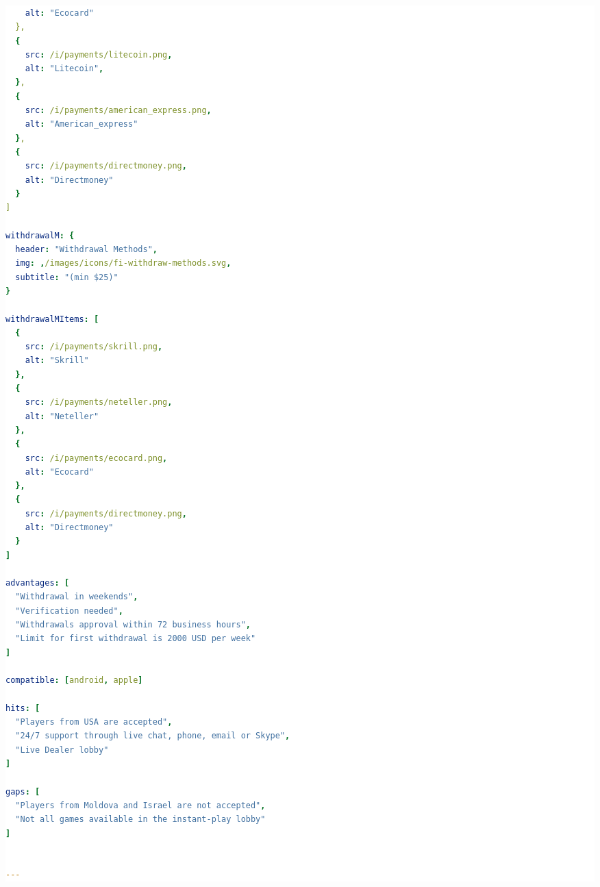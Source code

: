 ```yaml
    alt: "Ecocard"
  },
  {
    src: /i/payments/litecoin.png,
    alt: "Litecoin",
  },
  {
    src: /i/payments/american_express.png,
    alt: "American_express"
  },
  {
    src: /i/payments/directmoney.png,
    alt: "Directmoney"
  }
]

withdrawalM: {
  header: "Withdrawal Methods",
  img: ,/images/icons/fi-withdraw-methods.svg,
  subtitle: "(min $25)"
}

withdrawalMItems: [
  {
    src: /i/payments/skrill.png,
    alt: "Skrill"
  },
  {
    src: /i/payments/neteller.png,
    alt: "Neteller"
  },
  {
    src: /i/payments/ecocard.png,
    alt: "Ecocard"
  },
  {
    src: /i/payments/directmoney.png,
    alt: "Directmoney"
  }
]

advantages: [
  "Withdrawal in weekends",
  "Verification needed",
  "Withdrawals approval within 72 business hours",
  "Limit for first withdrawal is 2000 USD per week"
]

compatible: [android, apple]

hits: [
  "Players from USA are accepted",
  "24/7 support through live chat, phone, email or Skype",
  "Live Dealer lobby"
]

gaps: [
  "Players from Moldova and Israel are not accepted",
  "Not all games available in the instant-play lobby"
]


---
```
